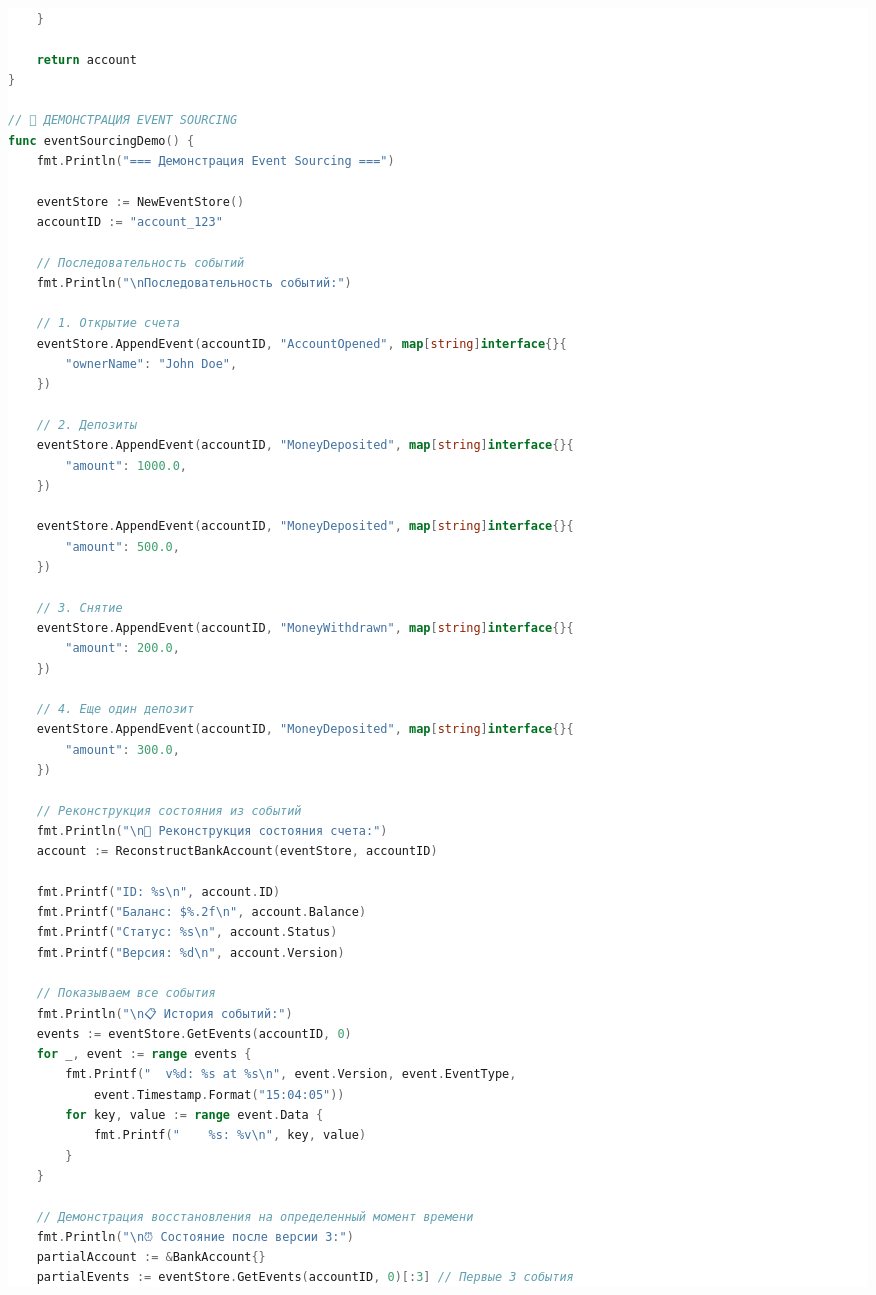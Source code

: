 ```go
    }
    
    return account
}

// 🧪 ДЕМОНСТРАЦИЯ EVENT SOURCING
func eventSourcingDemo() {
    fmt.Println("=== Демонстрация Event Sourcing ===")
    
    eventStore := NewEventStore()
    accountID := "account_123"
    
    // Последовательность событий
    fmt.Println("\nПоследовательность событий:")
    
    // 1. Открытие счета
    eventStore.AppendEvent(accountID, "AccountOpened", map[string]interface{}{
        "ownerName": "John Doe",
    })
    
    // 2. Депозиты
    eventStore.AppendEvent(accountID, "MoneyDeposited", map[string]interface{}{
        "amount": 1000.0,
    })
    
    eventStore.AppendEvent(accountID, "MoneyDeposited", map[string]interface{}{
        "amount": 500.0,
    })
    
    // 3. Снятие
    eventStore.AppendEvent(accountID, "MoneyWithdrawn", map[string]interface{}{
        "amount": 200.0,
    })
    
    // 4. Еще один депозит
    eventStore.AppendEvent(accountID, "MoneyDeposited", map[string]interface{}{
        "amount": 300.0,
    })
    
    // Реконструкция состояния из событий
    fmt.Println("\n🔄 Реконструкция состояния счета:")
    account := ReconstructBankAccount(eventStore, accountID)
    
    fmt.Printf("ID: %s\n", account.ID)
    fmt.Printf("Баланс: $%.2f\n", account.Balance)
    fmt.Printf("Статус: %s\n", account.Status)
    fmt.Printf("Версия: %d\n", account.Version)
    
    // Показываем все события
    fmt.Println("\n📋 История событий:")
    events := eventStore.GetEvents(accountID, 0)
    for _, event := range events {
        fmt.Printf("  v%d: %s at %s\n", event.Version, event.EventType, 
            event.Timestamp.Format("15:04:05"))
        for key, value := range event.Data {
            fmt.Printf("    %s: %v\n", key, value)
        }
    }
    
    // Демонстрация восстановления на определенный момент времени
    fmt.Println("\n⏰ Состояние после версии 3:")
    partialAccount := &BankAccount{}
    partialEvents := eventStore.GetEvents(accountID, 0)[:3] // Первые 3 события
```